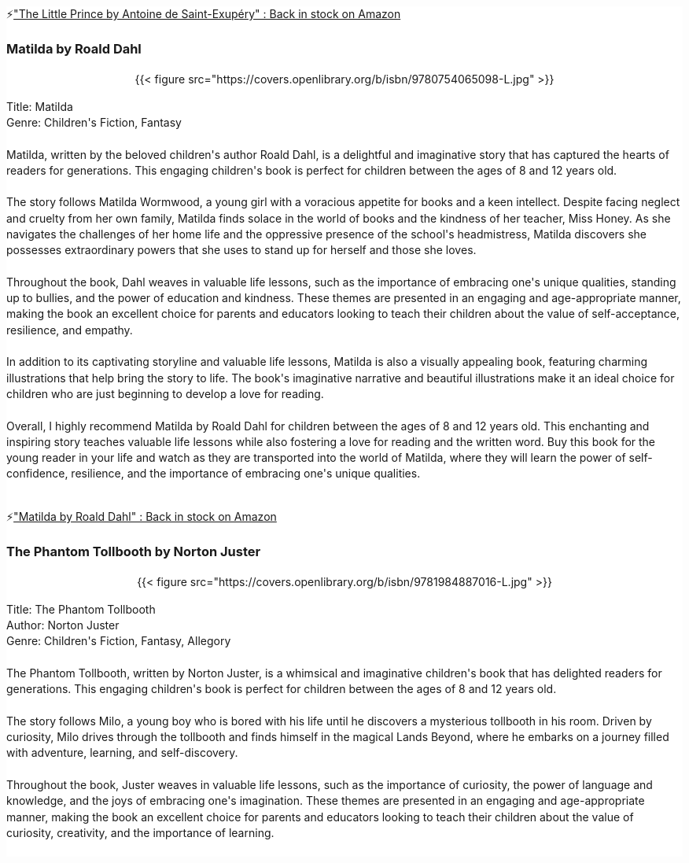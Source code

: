 
<p>⚡<a id="aflink" href="https://www.amazon.com/gp/search?ie=UTF8&tag=klayu00-20&linkCode=ur2&linkId=6639bed89a8ad8dd2705e40644eb43d3&camp=1789&creative=9325&index=books&keywords=The Little Prince by Antoine de Saint-Exupéry" class="one" target="_blank" title='"The Little Prince by Antoine de Saint-Exupéry" : Back in stock on Amazon'>"The Little Prince by Antoine de Saint-Exupéry" : Back in stock on Amazon</a></p>

### Matilda by Roald Dahl
<center>
{{< figure src="https://covers.openlibrary.org/b/isbn/9780754065098-L.jpg" >}}
</center>

Title: Matilda</br>
Genre: Children's Fiction, Fantasy</br></br>
Matilda, written by the beloved children's author Roald Dahl, is a delightful and imaginative story that has captured the hearts of readers for generations. This engaging children's book is perfect for children between the ages of 8 and 12 years old.</br></br>
The story follows Matilda Wormwood, a young girl with a voracious appetite for books and a keen intellect. Despite facing neglect and cruelty from her own family, Matilda finds solace in the world of books and the kindness of her teacher, Miss Honey. As she navigates the challenges of her home life and the oppressive presence of the school's headmistress, Matilda discovers she possesses extraordinary powers that she uses to stand up for herself and those she loves.</br></br>
Throughout the book, Dahl weaves in valuable life lessons, such as the importance of embracing one's unique qualities, standing up to bullies, and the power of education and kindness. These themes are presented in an engaging and age-appropriate manner, making the book an excellent choice for parents and educators looking to teach their children about the value of self-acceptance, resilience, and empathy.</br></br>
In addition to its captivating storyline and valuable life lessons, Matilda is also a visually appealing book, featuring charming illustrations that help bring the story to life. The book's imaginative narrative and beautiful illustrations make it an ideal choice for children who are just beginning to develop a love for reading.</br></br>
Overall, I highly recommend Matilda by Roald Dahl for children between the ages of 8 and 12 years old. This enchanting and inspiring story teaches valuable life lessons while also fostering a love for reading and the written word. Buy this book for the young reader in your life and watch as they are transported into the world of Matilda, where they will learn the power of self-confidence, resilience, and the importance of embracing one's unique qualities.</br></br>

<p>⚡<a id="aflink" href="https://www.amazon.com/gp/search?ie=UTF8&tag=klayu00-20&linkCode=ur2&linkId=6639bed89a8ad8dd2705e40644eb43d3&camp=1789&creative=9325&index=books&keywords=Matilda by Roald Dahl" class="one" target="_blank" title='"Matilda by Roald Dahl" : Back in stock on Amazon'>"Matilda by Roald Dahl" : Back in stock on Amazon</a></p>

### The Phantom Tollbooth by Norton Juster
<center>
{{< figure src="https://covers.openlibrary.org/b/isbn/9781984887016-L.jpg" >}}
</center>

Title: The Phantom Tollbooth</br>
Author: Norton Juster</br>
Genre: Children's Fiction, Fantasy, Allegory</br></br>
The Phantom Tollbooth, written by Norton Juster, is a whimsical and imaginative children's book that has delighted readers for generations. This engaging children's book is perfect for children between the ages of 8 and 12 years old.</br></br>
The story follows Milo, a young boy who is bored with his life until he discovers a mysterious tollbooth in his room. Driven by curiosity, Milo drives through the tollbooth and finds himself in the magical Lands Beyond, where he embarks on a journey filled with adventure, learning, and self-discovery.</br></br>
Throughout the book, Juster weaves in valuable life lessons, such as the importance of curiosity, the power of language and knowledge, and the joys of embracing one's imagination. These themes are presented in an engaging and age-appropriate manner, making the book an excellent choice for parents and educators looking to teach their children about the value of curiosity, creativity, and the importance of learning.</br></br>